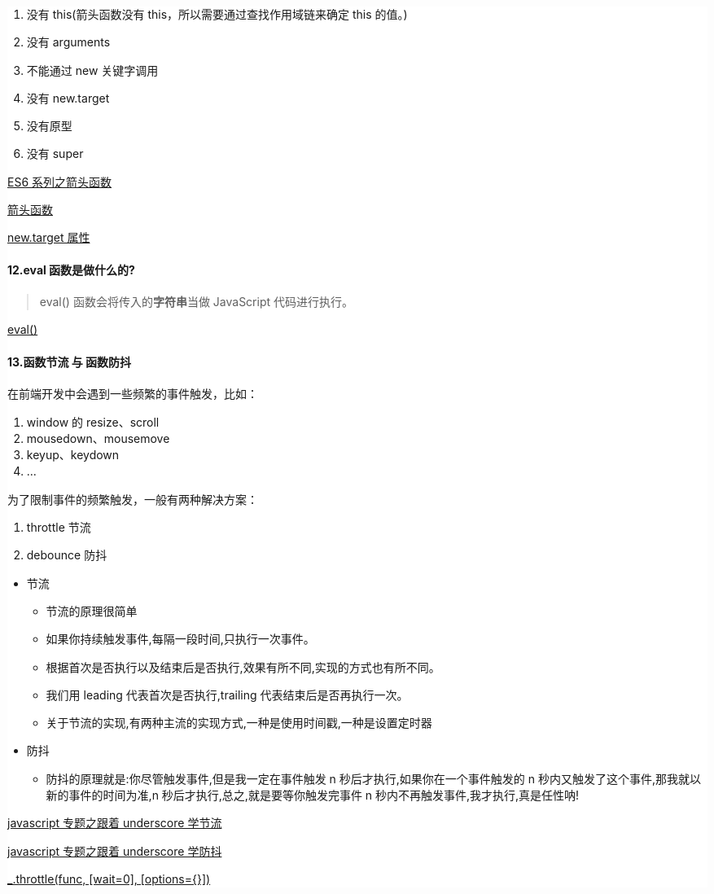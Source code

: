 1. 没有 this(箭头函数没有 this，所以需要通过查找作用域链来确定 this 的值。)

2. 没有 arguments

3. 不能通过 new 关键字调用

4. 没有 new.target

5. 没有原型

6. 没有 super

[ES6 系列之箭头函数](https://github.com/mqyqingfeng/Blog/issues/85)

[箭头函数](https://developer.mozilla.org/zh-CN/docs/Web/JavaScript/Reference/Functions/Arrow_functions)

[new.target 属性](https://es6.ruanyifeng.com/#docs/class#new-target-%E5%B1%9E%E6%80%A7)

#### 12.eval 函数是做什么的?

> eval() 函数会将传入的**字符串**当做 JavaScript 代码进行执行。

[eval()](https://developer.mozilla.org/zh-CN/docs/Web/javascript/Reference/Global_Objects/eval)

#### 13.函数节流 与 函数防抖

在前端开发中会遇到一些频繁的事件触发，比如：

1. window 的 resize、scroll
2. mousedown、mousemove
3. keyup、keydown
4. ...

为了限制事件的频繁触发，一般有两种解决方案：

1. throttle 节流

2. debounce 防抖

- 节流

  - 节流的原理很简单

  - 如果你持续触发事件,每隔一段时间,只执行一次事件。

  - 根据首次是否执行以及结束后是否执行,效果有所不同,实现的方式也有所不同。

  - 我们用 leading 代表首次是否执行,trailing 代表结束后是否再执行一次。

  - 关于节流的实现,有两种主流的实现方式,一种是使用时间戳,一种是设置定时器

- 防抖

  - 防抖的原理就是:你尽管触发事件,但是我一定在事件触发 n 秒后才执行,如果你在一个事件触发的 n 秒内又触发了这个事件,那我就以新的事件的时间为准,n 秒后才执行,总之,就是要等你触发完事件 n 秒内不再触发事件,我才执行,真是任性呐!

[javascript 专题之跟着 underscore 学节流](https://github.com/mqyqingfeng/Blog/issues/26)

[javascript 专题之跟着 underscore 学防抖](https://github.com/mqyqingfeng/Blog/issues/22)

[\_.throttle(func, [wait=0], [options={}])](https://www.lodashjs.com/docs/latest#_throttlefunc-wait0-options)
